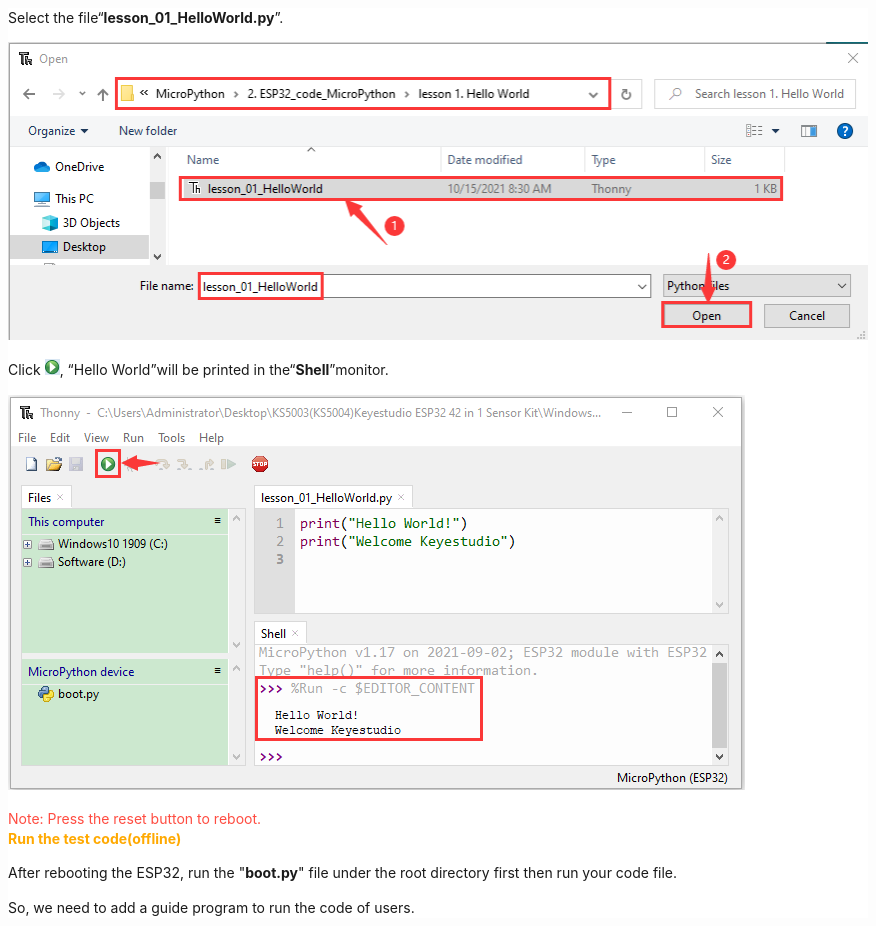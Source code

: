 Select the file“**lesson\_01\_HelloWorld.py**”.

![](media/26df9018f08a5fe68d82fd3b465a2759.png)

Click ![](media/31511be865975be04b53f27aa45c60a7.png), “Hello World”will be printed in the“**Shell**”monitor.

![](media/95686a34ef893fbad426628f8eedbdc6.png)

<span style="color: rgb(255, 76, 65);">Note: Press the reset button to reboot.</span>
<br>
<span style="color: rgb(255, 169, 0);">**Run the test code(offline)**</span>

After rebooting the ESP32, run the "**boot\.py**" file under the root directory first then run your code file.

So, we need to add a guide program to run the code of users.
